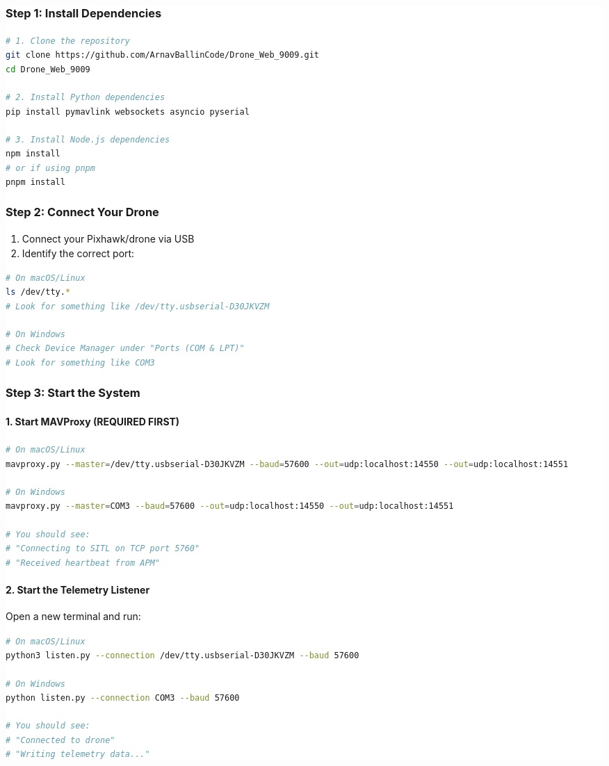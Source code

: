 ### Step 1: Install Dependencies
```bash
# 1. Clone the repository
git clone https://github.com/ArnavBallinCode/Drone_Web_9009.git
cd Drone_Web_9009

# 2. Install Python dependencies
pip install pymavlink websockets asyncio pyserial

# 3. Install Node.js dependencies
npm install
# or if using pnpm
pnpm install
```

### Step 2: Connect Your Drone
1. Connect your Pixhawk/drone via USB
2. Identify the correct port:
```bash
# On macOS/Linux
ls /dev/tty.*
# Look for something like /dev/tty.usbserial-D30JKVZM

# On Windows
# Check Device Manager under "Ports (COM & LPT)"
# Look for something like COM3
```

### Step 3: Start the System

#### 1. Start MAVProxy (REQUIRED FIRST)
```bash
# On macOS/Linux
mavproxy.py --master=/dev/tty.usbserial-D30JKVZM --baud=57600 --out=udp:localhost:14550 --out=udp:localhost:14551

# On Windows
mavproxy.py --master=COM3 --baud=57600 --out=udp:localhost:14550 --out=udp:localhost:14551

# You should see:
# "Connecting to SITL on TCP port 5760"
# "Received heartbeat from APM"
```

#### 2. Start the Telemetry Listener
Open a new terminal and run:
```bash
# On macOS/Linux
python3 listen.py --connection /dev/tty.usbserial-D30JKVZM --baud 57600

# On Windows
python listen.py --connection COM3 --baud 57600

# You should see:
# "Connected to drone"
# "Writing telemetry data..."
```
